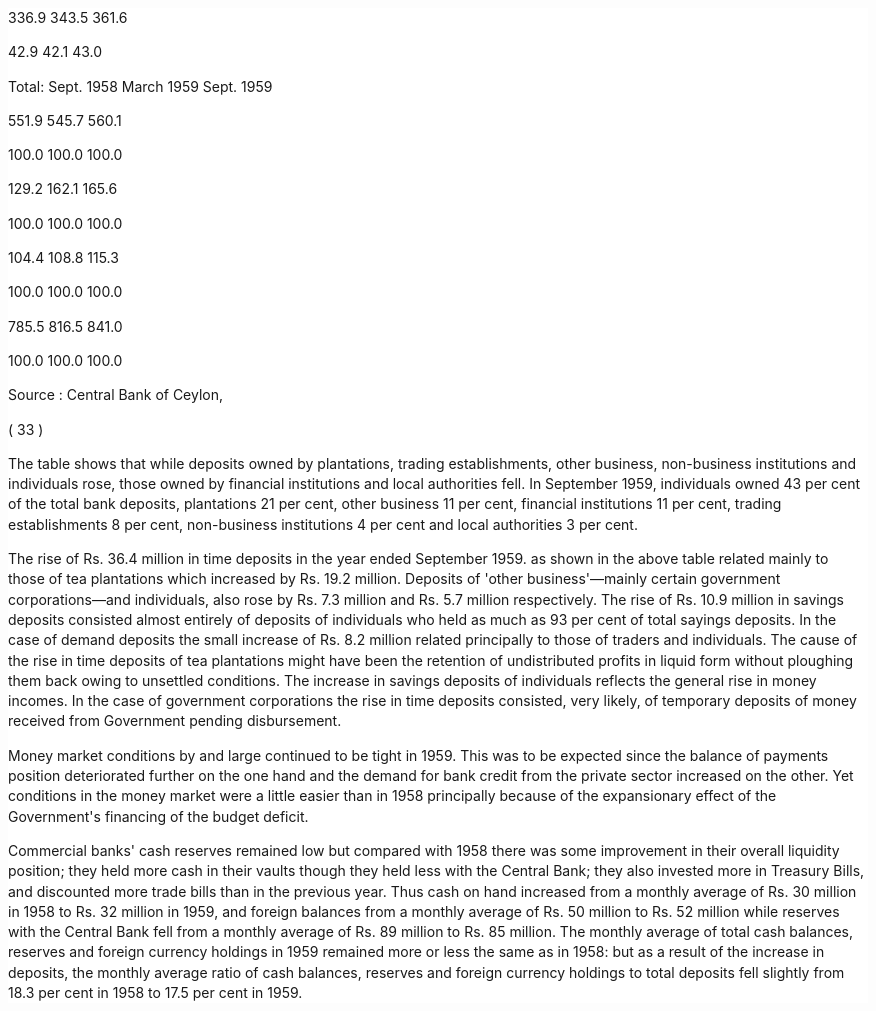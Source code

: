 336.9 343.5 361.6

42.9 42.1 43.0

Total: Sept. 1958 March 1959 Sept. 1959

551.9 545.7 560.1

100.0 100.0 100.0

129.2 162.1 165.6

100.0 100.0 100.0

104.4 108.8 115.3

100.0 100.0 100.0

785.5 816.5 841.0

100.0 100.0 100.0

Source : Central Bank of Ceylon,

( 33 )

The table shows that while deposits owned by plantations, trading establishments, other business, non-business institutions and individuals rose, those owned by financial institutions and local authorities fell. In September 1959, individuals owned 43 per cent of the total bank deposits, plantations 21 per cent, other business 11 per cent, financial institutions 11 per cent, trading establishments 8 per cent, non-business institutions 4 per cent and local authorities 3 per cent.

The rise of Rs. 36.4 million in time deposits in the year ended September 1959. as shown in the above table related mainly to those of tea plantations which increased by Rs. 19.2 million. Deposits of 'other business'—mainly certain government corporations—and individuals, also rose by Rs. 7.3 million and Rs. 5.7 million respectively. The rise of Rs. 10.9 million in savings deposits consisted almost entirely of deposits of individuals who held as much as 93 per cent of total sayings deposits. In the case of demand deposits the small increase of Rs. 8.2 million related principally to those of traders and individuals. The cause of the rise in time deposits of tea plantations might have been the retention of undistributed profits in liquid form without ploughing them back owing to unsettled conditions. The increase in savings deposits of individuals reflects the general rise in money incomes. In the case of government corporations the rise in time deposits consisted, very likely, of temporary deposits of money received from Government pending disbursement.

Money market conditions by and large continued to be tight in 1959. This was to be expected since the balance of payments position deteriorated further on the one hand and the demand for bank credit from the private sector increased on the other. Yet conditions in the money market were a little easier than in 1958 principally because of the expansionary effect of the Government's financing of the budget deficit.

Commercial banks' cash reserves remained low but compared with 1958 there was some improvement in their overall liquidity position; they held more cash in their vaults though they held less with the Central Bank; they also invested more in Treasury Bills, and discounted more trade bills than in the previous year. Thus cash on hand increased from a monthly average of Rs. 30 million in 1958 to Rs. 32 million in 1959, and foreign balances from a monthly average of Rs. 50 million to Rs. 52 million while reserves with the Central Bank fell from a monthly average of Rs. 89 million to Rs. 85 million. The monthly average of total cash balances, reserves and foreign currency holdings in 1959 remained more or less the same as in 1958: but as a result of the increase in deposits, the monthly average ratio of cash balances, reserves and foreign currency holdings to total deposits fell slightly from 18.3 per cent in 1958 to 17.5 per cent in 1959.
